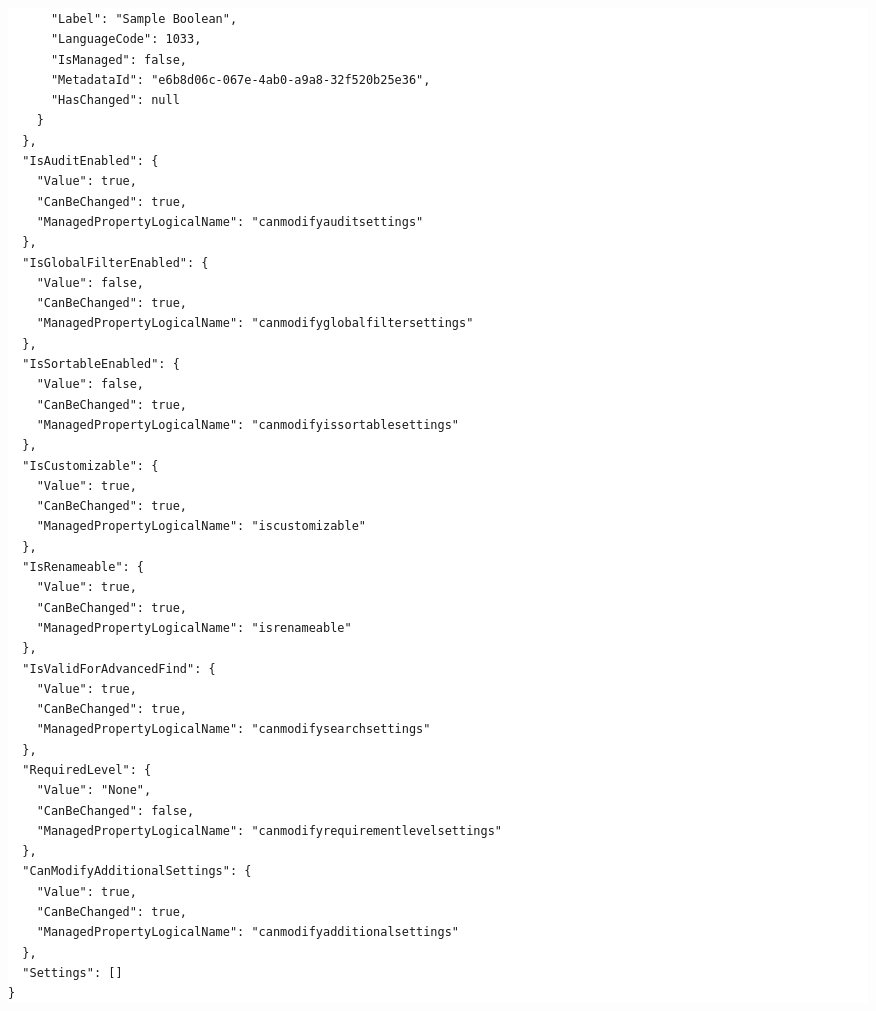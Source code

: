 ```http
      "Label": "Sample Boolean",
      "LanguageCode": 1033,
      "IsManaged": false,
      "MetadataId": "e6b8d06c-067e-4ab0-a9a8-32f520b25e36",
      "HasChanged": null
    }
  },
  "IsAuditEnabled": {
    "Value": true,
    "CanBeChanged": true,
    "ManagedPropertyLogicalName": "canmodifyauditsettings"
  },
  "IsGlobalFilterEnabled": {
    "Value": false,
    "CanBeChanged": true,
    "ManagedPropertyLogicalName": "canmodifyglobalfiltersettings"
  },
  "IsSortableEnabled": {
    "Value": false,
    "CanBeChanged": true,
    "ManagedPropertyLogicalName": "canmodifyissortablesettings"
  },
  "IsCustomizable": {
    "Value": true,
    "CanBeChanged": true,
    "ManagedPropertyLogicalName": "iscustomizable"
  },
  "IsRenameable": {
    "Value": true,
    "CanBeChanged": true,
    "ManagedPropertyLogicalName": "isrenameable"
  },
  "IsValidForAdvancedFind": {
    "Value": true,
    "CanBeChanged": true,
    "ManagedPropertyLogicalName": "canmodifysearchsettings"
  },
  "RequiredLevel": {
    "Value": "None",
    "CanBeChanged": false,
    "ManagedPropertyLogicalName": "canmodifyrequirementlevelsettings"
  },
  "CanModifyAdditionalSettings": {
    "Value": true,
    "CanBeChanged": true,
    "ManagedPropertyLogicalName": "canmodifyadditionalsettings"
  },
  "Settings": []
}
```
